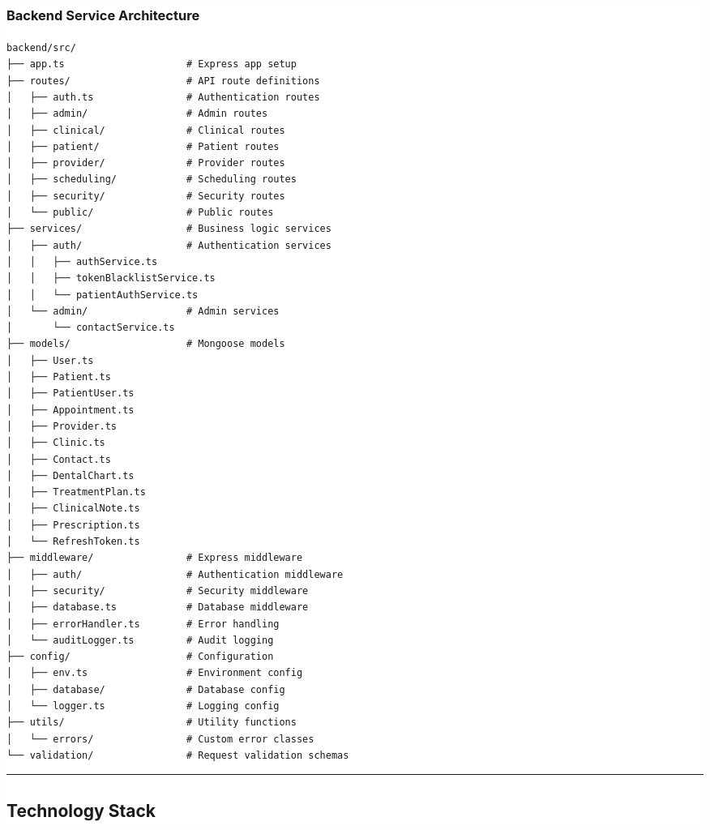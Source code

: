 ### Backend Service Architecture

```
backend/src/
├── app.ts                     # Express app setup
├── routes/                    # API route definitions
│   ├── auth.ts                # Authentication routes
│   ├── admin/                 # Admin routes
│   ├── clinical/              # Clinical routes
│   ├── patient/               # Patient routes
│   ├── provider/              # Provider routes
│   ├── scheduling/            # Scheduling routes
│   ├── security/              # Security routes
│   └── public/                # Public routes
├── services/                  # Business logic services
│   ├── auth/                  # Authentication services
│   │   ├── authService.ts
│   │   ├── tokenBlacklistService.ts
│   │   └── patientAuthService.ts
│   └── admin/                 # Admin services
│       └── contactService.ts
├── models/                    # Mongoose models
│   ├── User.ts
│   ├── Patient.ts
│   ├── PatientUser.ts
│   ├── Appointment.ts
│   ├── Provider.ts
│   ├── Clinic.ts
│   ├── Contact.ts
│   ├── DentalChart.ts
│   ├── TreatmentPlan.ts
│   ├── ClinicalNote.ts
│   ├── Prescription.ts
│   └── RefreshToken.ts
├── middleware/                # Express middleware
│   ├── auth/                  # Authentication middleware
│   ├── security/              # Security middleware
│   ├── database.ts            # Database middleware
│   ├── errorHandler.ts        # Error handling
│   └── auditLogger.ts         # Audit logging
├── config/                    # Configuration
│   ├── env.ts                 # Environment config
│   ├── database/              # Database config
│   └── logger.ts              # Logging config
├── utils/                     # Utility functions
│   └── errors/                # Custom error classes
└── validation/                # Request validation schemas
```

---

## Technology Stack
